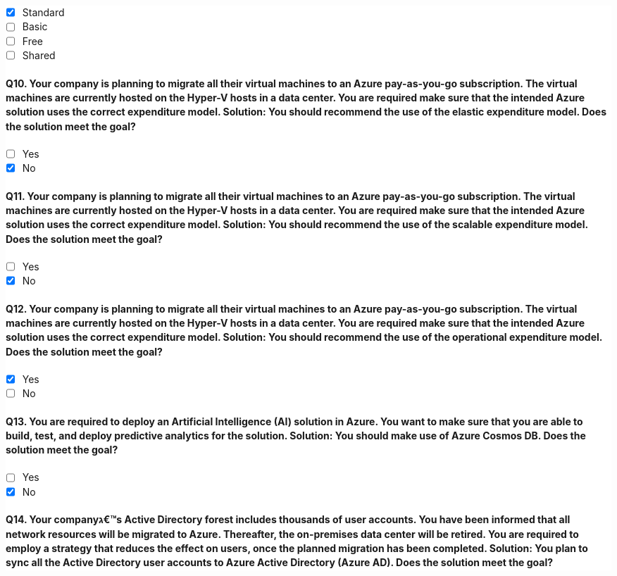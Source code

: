 - [x] Standard
- [ ] Basic
- [ ] Free
- [ ] Shared

#### Q10. Your company is planning to migrate all their virtual machines to an Azure pay-as-you-go subscription. The virtual machines are currently hosted on the Hyper-V hosts in a data center. You are required make sure that the intended Azure solution uses the correct expenditure model. Solution: You should recommend the use of the elastic expenditure model. Does the solution meet the goal?

- [ ] Yes
- [x] No

#### Q11. Your company is planning to migrate all their virtual machines to an Azure pay-as-you-go subscription. The virtual machines are currently hosted on the Hyper-V hosts in a data center. You are required make sure that the intended Azure solution uses the correct expenditure model. Solution: You should recommend the use of the scalable expenditure model. Does the solution meet the goal?

- [ ] Yes
- [x] No

#### Q12. Your company is planning to migrate all their virtual machines to an Azure pay-as-you-go subscription. The virtual machines are currently hosted on the Hyper-V hosts in a data center. You are required make sure that the intended Azure solution uses the correct expenditure model. Solution: You should recommend the use of the operational expenditure model. Does the solution meet the goal?

- [x] Yes
- [ ] No

#### Q13. You are required to deploy an Artificial Intelligence (AI) solution in Azure. You want to make sure that you are able to build, test, and deploy predictive analytics for the solution. Solution: You should make use of Azure Cosmos DB. Does the solution meet the goal?

- [ ] Yes
- [x] No

#### Q14. Your companyג€™s Active Directory forest includes thousands of user accounts. You have been informed that all network resources will be migrated to Azure. Thereafter, the on-premises data center will be retired. You are required to employ a strategy that reduces the effect on users, once the planned migration has been completed. Solution: You plan to sync all the Active Directory user accounts to Azure Active Directory (Azure AD). Does the solution meet the goal?

